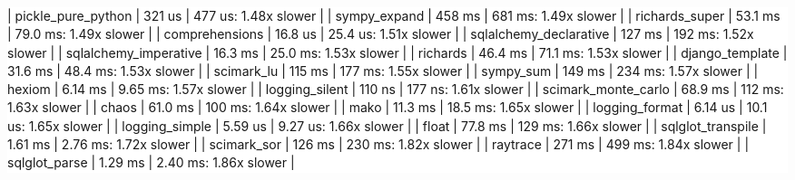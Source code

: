 | pickle_pure_python         | 321 us                                                                                                            | 477 us: 1.48x slower                                                                                                    |
| sympy_expand               | 458 ms                                                                                                            | 681 ms: 1.49x slower                                                                                                    |
| richards_super             | 53.1 ms                                                                                                           | 79.0 ms: 1.49x slower                                                                                                   |
| comprehensions             | 16.8 us                                                                                                           | 25.4 us: 1.51x slower                                                                                                   |
| sqlalchemy_declarative     | 127 ms                                                                                                            | 192 ms: 1.52x slower                                                                                                    |
| sqlalchemy_imperative      | 16.3 ms                                                                                                           | 25.0 ms: 1.53x slower                                                                                                   |
| richards                   | 46.4 ms                                                                                                           | 71.1 ms: 1.53x slower                                                                                                   |
| django_template            | 31.6 ms                                                                                                           | 48.4 ms: 1.53x slower                                                                                                   |
| scimark_lu                 | 115 ms                                                                                                            | 177 ms: 1.55x slower                                                                                                    |
| sympy_sum                  | 149 ms                                                                                                            | 234 ms: 1.57x slower                                                                                                    |
| hexiom                     | 6.14 ms                                                                                                           | 9.65 ms: 1.57x slower                                                                                                   |
| logging_silent             | 110 ns                                                                                                            | 177 ns: 1.61x slower                                                                                                    |
| scimark_monte_carlo        | 68.9 ms                                                                                                           | 112 ms: 1.63x slower                                                                                                    |
| chaos                      | 61.0 ms                                                                                                           | 100 ms: 1.64x slower                                                                                                    |
| mako                       | 11.3 ms                                                                                                           | 18.5 ms: 1.65x slower                                                                                                   |
| logging_format             | 6.14 us                                                                                                           | 10.1 us: 1.65x slower                                                                                                   |
| logging_simple             | 5.59 us                                                                                                           | 9.27 us: 1.66x slower                                                                                                   |
| float                      | 77.8 ms                                                                                                           | 129 ms: 1.66x slower                                                                                                    |
| sqlglot_transpile          | 1.61 ms                                                                                                           | 2.76 ms: 1.72x slower                                                                                                   |
| scimark_sor                | 126 ms                                                                                                            | 230 ms: 1.82x slower                                                                                                    |
| raytrace                   | 271 ms                                                                                                            | 499 ms: 1.84x slower                                                                                                    |
| sqlglot_parse              | 1.29 ms                                                                                                           | 2.40 ms: 1.86x slower                                                                                                   |